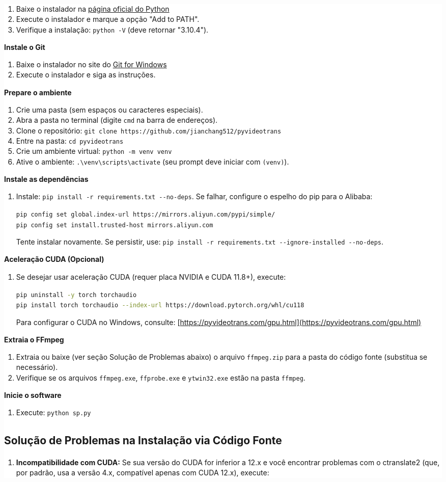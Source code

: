 1. Baixe o instalador na [página oficial do Python](https://www.python.org/downloads/)
2. Execute o instalador e marque a opção "Add to PATH".
3. Verifique a instalação: `python -V` (deve retornar "3.10.4").

**Instale o Git**

1. Baixe o instalador no site do [Git for Windows](https://github.com/git-for-windows/git/releases/download/v2.45.0.windows.1/Git-2.45.0-64-bit.exe)
2. Execute o instalador e siga as instruções.

**Prepare o ambiente**

1. Crie uma pasta (sem espaços ou caracteres especiais).
2. Abra a pasta no terminal (digite `cmd` na barra de endereços).
3. Clone o repositório: `git clone https://github.com/jianchang512/pyvideotrans`
4. Entre na pasta: `cd pyvideotrans`
5. Crie um ambiente virtual: `python -m venv venv`
6. Ative o ambiente: `.\venv\scripts\activate` (seu prompt deve iniciar com `(venv)`).

**Instale as dependências**

1. Instale: `pip install -r requirements.txt --no-deps`. Se falhar, configure o espelho do pip para o Alibaba:

   ```bash
   pip config set global.index-url https://mirrors.aliyun.com/pypi/simple/
   pip config set install.trusted-host mirrors.aliyun.com
   ```

   Tente instalar novamente. Se persistir, use: `pip install -r requirements.txt --ignore-installed --no-deps`.

**Aceleração CUDA (Opcional)**

1. Se desejar usar aceleração CUDA (requer placa NVIDIA e CUDA 11.8+), execute:

   ```bash
   pip uninstall -y torch torchaudio
   pip install torch torchaudio --index-url https://download.pytorch.org/whl/cu118
   ```

   Para configurar o CUDA no Windows, consulte: [https://pyvideotrans.com/gpu.html](https://pyvideotrans.com/gpu.html)

**Extraia o FFmpeg**

1. Extraia ou baixe (ver seção Solução de Problemas abaixo) o arquivo `ffmpeg.zip` para a pasta do código fonte (substitua se necessário).
2. Verifique se os arquivos `ffmpeg.exe`, `ffprobe.exe` e `ytwin32.exe` estão na pasta `ffmpeg`.

**Inicie o software**

1. Execute: `python sp.py`


## Solução de Problemas na Instalação via Código Fonte

1. **Incompatibilidade com CUDA:** Se sua versão do CUDA for inferior a 12.x e você encontrar problemas com o ctranslate2 (que, por padrão, usa a versão 4.x, compatível apenas com CUDA 12.x), execute:
